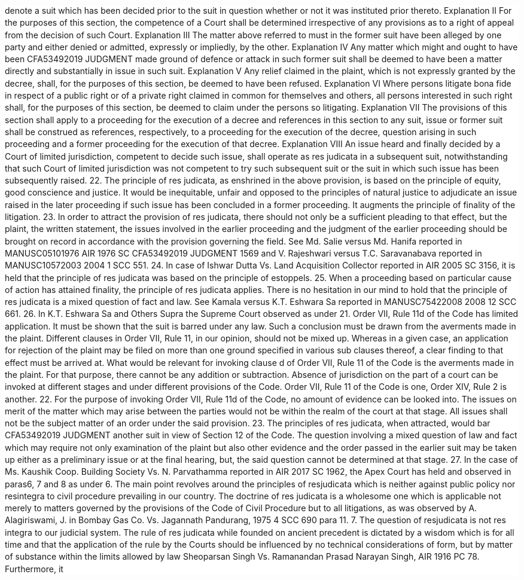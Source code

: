 denote a suit which has been decided prior to the suit in question whether or not it was instituted prior thereto. Explanation II For the purposes of this section, the competence of a Court shall be determined irrespective of any provisions as to a right of appeal from the decision of such Court. Explanation III The matter above referred to must in the former suit have been alleged by one party and either denied or admitted, expressly or impliedly, by the other. Explanation IV Any matter which might and ought to have been CFA53492019 JUDGMENT made ground of defence or attack in such former suit shall be deemed to have been a matter directly and substantially in issue in such suit. Explanation V Any relief claimed in the plaint, which is not expressly granted by the decree, shall, for the purposes of this section, be deemed to have been refused. Explanation VI Where persons litigate bona fide in respect of a public right or of a private right claimed in common for themselves and others, all persons interested in such right shall, for the purposes of this section, be deemed to claim under the persons so litigating. Explanation VII The provisions of this section shall apply to a proceeding for the execution of a decree and references in this section to any suit, issue or former suit shall be construed as references, respectively, to a proceeding for the execution of the decree, question arising in such proceeding and a former proceeding for the execution of that decree. Explanation VIII An issue heard and finally decided by a Court of limited jurisdiction, competent to decide such issue, shall operate as res judicata in a subsequent suit, notwithstanding that such Court of limited jurisdiction was not competent to try such subsequent suit or the suit in which such issue has been subsequently raised. 22. The principle of res judicata, as enshrined in the above provision, is based on the principle of equity, good conscience and justice. It would be inequitable, unfair and opposed to the principles of natural justice to adjudicate an issue raised in the later proceeding if such issue has been concluded in a former proceeding. It augments the principle of finality of the litigation. 23. In order to attract the provision of res judicata, there should not only be a sufficient pleading to that effect, but the plaint, the written statement, the issues involved in the earlier proceeding and the judgment of the earlier proceeding should be brought on record in accordance with the provision governing the field. See Md. Salie versus Md. Hanifa reported in MANUSC05101976  AIR 1976 SC CFA53492019 JUDGMENT 1569 and V. Rajeshwari versus T.C. Saravanabava reported in MANUSC10572003  2004 1 SCC 551. 24. In case of Ishwar Dutta Vs. Land Acquisition Collector reported in AIR 2005 SC 3156, it is held that the principle of res judicata was based on the principle of estoppels. 25. When a proceeding based on particular cause of action has attained finality, the principle of res judicata applies. There is no hesitation in our mind to hold that the principle of res judicata is a mixed question of fact and law. See Kamala versus K.T. Eshwara Sa reported in MANUSC75422008  2008 12 SCC 661. 26. In K.T. Eshwara Sa and Others Supra the Supreme Court observed as under 21. Order VII, Rule 11d of the Code has limited application. It must be shown that the suit is barred under any law. Such a conclusion must be drawn from the averments made in the plaint. Different clauses in Order VII, Rule 11, in our opinion, should not be mixed up. Whereas in a given case, an application for rejection of the plaint may be filed on more than one ground specified in various sub clauses thereof, a clear finding to that effect must be arrived at. What would be relevant for invoking clause d of Order VII, Rule 11 of the Code is the averments made in the plaint. For that purpose, there cannot be any addition or subtraction. Absence of jurisdiction on the part of a court can be invoked at different stages and under different provisions of the Code. Order VII, Rule 11 of the Code is one, Order XIV, Rule 2 is another. 22. For the purpose of invoking Order VII, Rule 11d of the Code, no amount of evidence can be looked into. The issues on merit of the matter which may arise between the parties would not be within the realm of the court at that stage. All issues shall not be the subject matter of an order under the said provision. 23. The principles of res judicata, when attracted, would bar CFA53492019 JUDGMENT another suit in view of Section 12 of the Code. The question involving a mixed question of law and fact which may require not only examination of the plaint but also other evidence and the order passed in the earlier suit may be taken up either as a preliminary issue or at the final hearing, but, the said question cannot be determined at that stage. 27. In the case of Ms. Kaushik Coop. Building Society Vs. N. Parvathamma reported in AIR 2017 SC 1962, the Apex Court has held and observed in paras6, 7 and 8 as under 6. The main point revolves around the principles of resjudicata which is neither against public policy nor resintegra to civil procedure prevailing in our country. The doctrine of res judicata is a wholesome one which is applicable not merely to matters governed by the provisions of the Code of Civil Procedure but to all litigations, as was observed by A. Alagiriswami, J. in Bombay Gas Co. Vs. Jagannath Pandurang, 1975 4 SCC 690 para 11. 7. The question of resjudicata is not res integra to our judicial system. The rule of res judicata while founded on ancient precedent is dictated by a wisdom which is for all time and that the application of the rule by the Courts should be influenced by no technical considerations of form, but by matter of substance within the limits allowed by law Sheoparsan Singh Vs. Ramanandan Prasad Narayan Singh, AIR 1916 PC 78. Furthermore, it